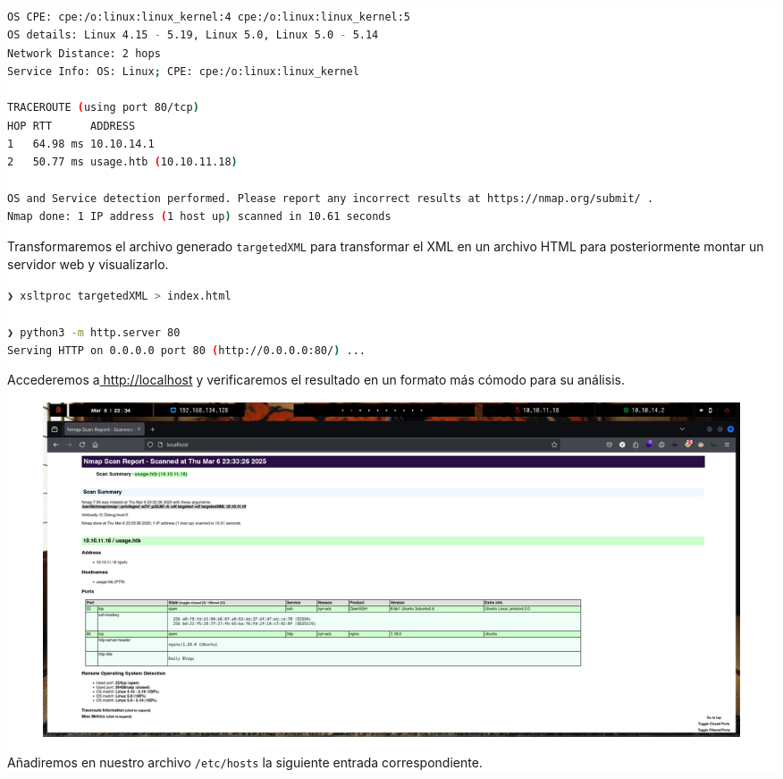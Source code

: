 ```bash
OS CPE: cpe:/o:linux:linux_kernel:4 cpe:/o:linux:linux_kernel:5
OS details: Linux 4.15 - 5.19, Linux 5.0, Linux 5.0 - 5.14
Network Distance: 2 hops
Service Info: OS: Linux; CPE: cpe:/o:linux:linux_kernel

TRACEROUTE (using port 80/tcp)
HOP RTT      ADDRESS
1   64.98 ms 10.10.14.1
2   50.77 ms usage.htb (10.10.11.18)

OS and Service detection performed. Please report any incorrect results at https://nmap.org/submit/ .
Nmap done: 1 IP address (1 host up) scanned in 10.61 seconds
```

Transformaremos el archivo generado `targetedXML` para transformar el XML en un archivo HTML para posteriormente montar un servidor web y visualizarlo.

```bash
❯ xsltproc targetedXML > index.html

❯ python3 -m http.server 80
Serving HTTP on 0.0.0.0 port 80 (http://0.0.0.0:80/) ...
```

Accederemos a[ http://localhost](http://localhost) y verificaremos el resultado en un formato más cómodo para su análisis.

<figure><img src="../../.gitbook/assets/5387_vmware_eLqoIEgJ8E.png" alt=""><figcaption></figcaption></figure>

Añadiremos en nuestro archivo `/etc/hosts` la siguiente entrada correspondiente.
